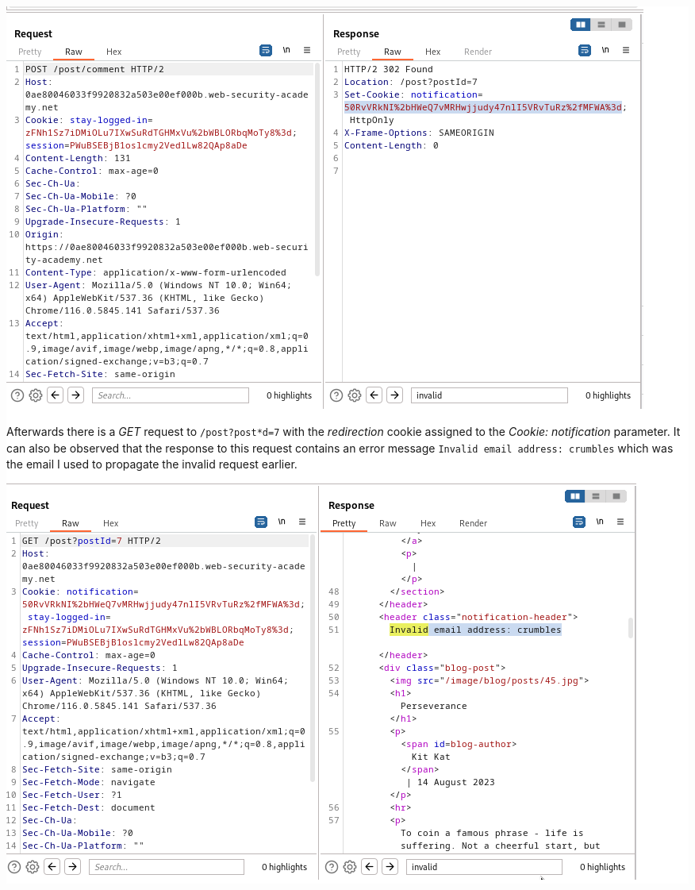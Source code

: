 ![second comment request](/docs/assets/images/portswigger/businesslogicvulns/domainspecific/ds48.png)

Afterwards there is a *GET* request to `/post?post*d=7` with the *redirection* cookie assigned to the *Cookie: notification* parameter. It can also be observed that the response to this request contains an error message `Invalid email address: crumbles` which was the email I used to propagate the invalid request earlier. 

![invalid email crumbles](/docs/assets/images/portswigger/businesslogicvulns/domainspecific/ds49.png)
